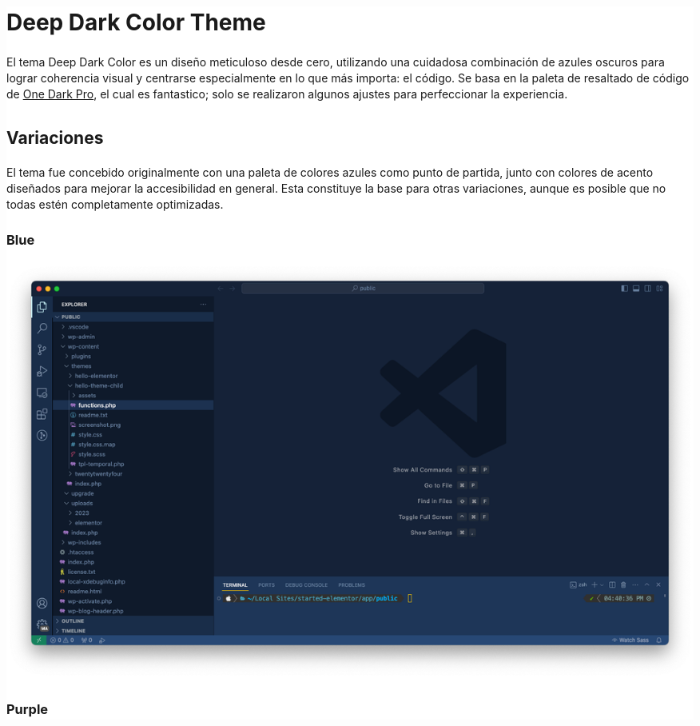 # Deep Dark Color Theme

El tema Deep Dark Color es un diseño meticuloso desde cero, utilizando una cuidadosa combinación de azules oscuros para lograr coherencia visual y centrarse especialmente en lo que más importa: el código. Se basa en la paleta de resaltado de código de [One Dark Pro](https://binaryify.github.io/OneDark-Pro), el cual es fantastico; solo se realizaron algunos ajustes para perfeccionar la experiencia.

## Variaciones

El tema fue concebido originalmente con una paleta de colores azules como punto de partida, junto con colores de acento diseñados para mejorar la accesibilidad en general. Esta constituye la base para otras variaciones, aunque es posible que no todas estén completamente optimizadas.

### Blue

<p>
<img src="images/images-content/theme-color-1.png" width="1000" alt="Watch the GitLens Getting Started video" />
</p>

### Purple

<p>